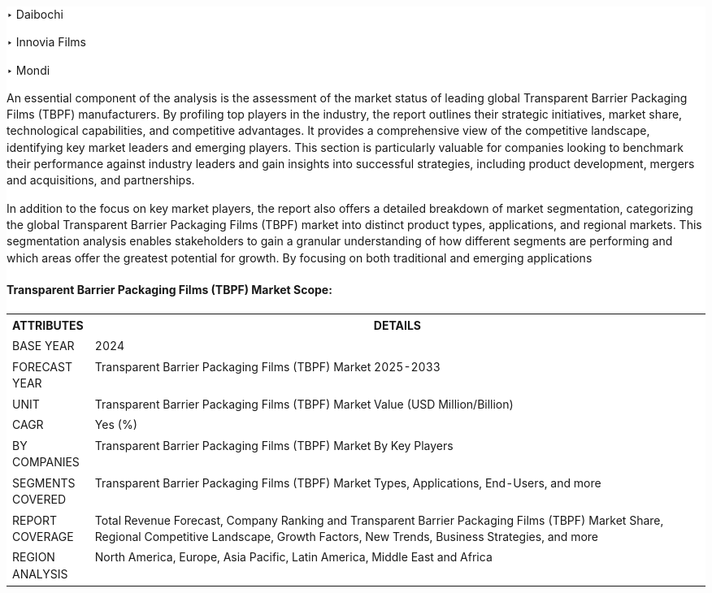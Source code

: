 ‣ Daibochi

‣ Innovia Films

‣ Mondi

An essential component of the analysis is the assessment of the market status of leading global Transparent Barrier Packaging Films (TBPF) manufacturers. By profiling top players in the industry, the report outlines their strategic initiatives, market share, technological capabilities, and competitive advantages. It provides a comprehensive view of the competitive landscape, identifying key market leaders and emerging players. This section is particularly valuable for companies looking to benchmark their performance against industry leaders and gain insights into successful strategies, including product development, mergers and acquisitions, and partnerships.

In addition to the focus on key market players, the report also offers a detailed breakdown of market segmentation, categorizing the global Transparent Barrier Packaging Films (TBPF) market into distinct product types, applications, and regional markets. This segmentation analysis enables stakeholders to gain a granular understanding of how different segments are performing and which areas offer the greatest potential for growth. By focusing on both traditional and emerging applications

<h4>Transparent Barrier Packaging Films (TBPF) Market Scope:</h4>
<table>
<tr>
<th>ATTRIBUTES</th>
<th>DETAILS</th>
</tr>
<tr>
<td>BASE YEAR</td>
<td>2024</td>
</tr>
<tr>
<td>FORECAST YEAR</td>
<td>Transparent Barrier Packaging Films (TBPF) Market 2025-2033</td>
</tr>
<tr>
<td>UNIT</td>
<td>Transparent Barrier Packaging Films (TBPF) Market Value (USD Million/Billion)</td>
<tr>
<td>CAGR</td>
<td>Yes (%)</td>
</tr>
</tr>
<tr>
<td>BY COMPANIES</td>
<td>Transparent Barrier Packaging Films (TBPF) Market By Key Players</td>
</tr>
<tr>
<td>SEGMENTS COVERED</td>
<td>Transparent Barrier Packaging Films (TBPF) Market Types, Applications, End-Users, and more</td>
</tr>
<tr>
<td>REPORT COVERAGE</td>
<td>Total Revenue Forecast, Company Ranking and Transparent Barrier Packaging Films (TBPF) Market Share, Regional Competitive Landscape, Growth Factors, New Trends, Business Strategies, and more</td>
</tr>
<tr>
<td>REGION ANALYSIS</td>
<td>North America, Europe, Asia Pacific, Latin America, Middle East and Africa</td>
</tr>
</table>
